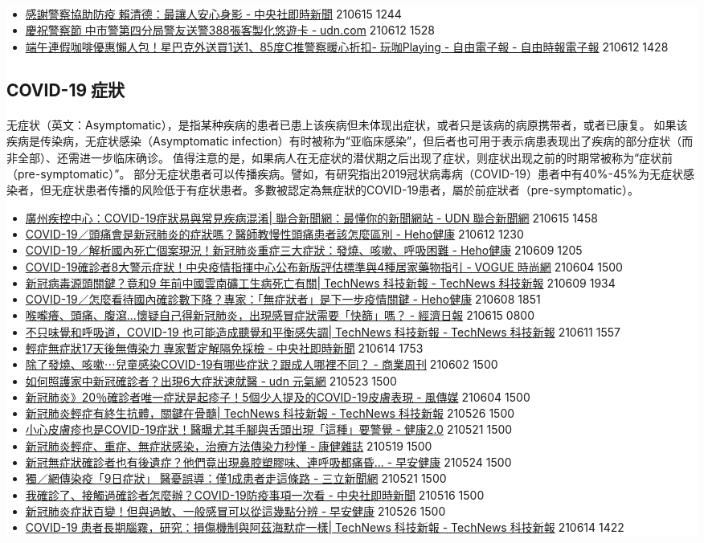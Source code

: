 - [感謝警察協助防疫 賴清德：最讓人安心身影 - 中央社即時新聞](https://www.cna.com.tw/news/aipl/202106150116.aspx "感謝警察協助防疫 賴清德：最讓人安心身影 - 中央社即時新聞") 210615 1244
- [慶祝警察節 中市警第四分局警友送警388張客製化悠遊卡 - udn.com](https://udn.com/news/story/7325/5528432 "慶祝警察節 中市警第四分局警友送警388張客製化悠遊卡 - udn.com") 210612 1528
- [端午連假咖啡優惠懶人包！星巴克外送買1送1、85度C推警察暖心折扣- 玩咖Playing - 自由電子報 - 自由時報電子報](https://playing.ltn.com.tw/article/25006/1 "端午連假咖啡優惠懶人包！星巴克外送買1送1、85度C推警察暖心折扣- 玩咖Playing - 自由電子報 - 自由時報電子報") 210612 1428

## COVID-19 症狀

无症状（英文：Asymptomatic），是指某种疾病的患者已患上该疾病但未体现出症状，或者只是该病的病原携带者，或者已康复。 如果该疾病是传染病，无症状感染（Asymptomatic infection）有时被称为“亚临床感染”，但后者也可用于表示病患表现出了疾病的部分症状（而非全部）、还需进一步临床确诊。 值得注意的是，如果病人在无症状的潜伏期之后出现了症状，则症状出现之前的时期常被称为“症状前（pre-symptomatic）”。
部分无症状患者可以传播疾病。譬如，有研究指出2019冠状病毒病（COVID-19）患者中有40%-45%为无症状感染者，但无症状患者传播的风险低于有症状患者。多數被認定為無症狀的COVID-19患者，屬於前症狀者（pre-symptomatic）。
- [廣州疾控中心：COVID-19症狀易與常見疾病混淆| 聯合新聞網：最懂你的新聞網站 - UDN 聯合新聞網](https://udn.com/news/story/7332/5533797 "廣州疾控中心：COVID-19症狀易與常見疾病混淆| 聯合新聞網：最懂你的新聞網站 - UDN 聯合新聞網") 210615 1458
- [COVID-19／頭痛會是新冠肺炎的症狀嗎？醫師教慢性頭痛患者該怎麼區別 - Heho健康](https://heho.com.tw/archives/178227 "COVID-19／頭痛會是新冠肺炎的症狀嗎？醫師教慢性頭痛患者該怎麼區別 - Heho健康") 210612 1230
- [COVID-19／解析國內死亡個案現況！新冠肺炎重症三大症狀：發燒、咳嗽、呼吸困難 - Heho健康](https://heho.com.tw/archives/177699 "COVID-19／解析國內死亡個案現況！新冠肺炎重症三大症狀：發燒、咳嗽、呼吸困難 - Heho健康") 210609 1205
- [COVID-19確診者8大警示症狀！中央疫情指揮中心公布新版評估標準與4種居家藥物指引 - VOGUE 時尚網](https://www.vogue.com.tw/beauty/article/covid19%E7%A2%BA%E8%A8%BA%E8%80%858%E5%A4%A7%E8%AD%A6%E7%A4%BA%E7%97%87%E7%8B%80 "COVID-19確診者8大警示症狀！中央疫情指揮中心公布新版評估標準與4種居家藥物指引 - VOGUE 時尚網") 210604 1500
- [新冠病毒源頭關鍵？竟和9 年前中國雲南礦工生病死亡有關| TechNews 科技新報 - TechNews 科技新報](https://technews.tw/2021/06/09/china-mojiang-mine-and-the-origins-of-covid-19/ "新冠病毒源頭關鍵？竟和9 年前中國雲南礦工生病死亡有關| TechNews 科技新報 - TechNews 科技新報") 210609 1934
- [COVID-19／怎麼看待國內確診數下降？專家：「無症狀者」是下一步疫情關鍵 - Heho健康](https://heho.com.tw/archives/177616 "COVID-19／怎麼看待國內確診數下降？專家：「無症狀者」是下一步疫情關鍵 - Heho健康") 210608 1851
- [喉嚨癢、頭痛、腹瀉...懷疑自己得新冠肺炎，出現感冒症狀需要「快篩」嗎？ - 經濟日報](https://money.udn.com/money/story/5658/5528696 "喉嚨癢、頭痛、腹瀉...懷疑自己得新冠肺炎，出現感冒症狀需要「快篩」嗎？ - 經濟日報") 210615 0800
- [不只味覺和呼吸道，COVID-19 也可能造成聽覺和平衡感失調| TechNews 科技新報 - TechNews 科技新報](https://technews.tw/2021/06/11/researches-found-out-covid19-will-affect-hearing-and-balance/ "不只味覺和呼吸道，COVID-19 也可能造成聽覺和平衡感失調| TechNews 科技新報 - TechNews 科技新報") 210611 1557
- [輕症無症狀17天後無傳染力 專家暫定解隔免採檢 - 中央社即時新聞](https://www.cna.com.tw/news/firstnews/202106140179.aspx "輕症無症狀17天後無傳染力 專家暫定解隔免採檢 - 中央社即時新聞") 210614 1753
- [除了發燒、咳嗽⋯兒童感染COVID-19有哪些症狀？跟成人哪裡不同？ - 商業周刊](https://www.businessweekly.com.tw/focus/blog/3006668 "除了發燒、咳嗽⋯兒童感染COVID-19有哪些症狀？跟成人哪裡不同？ - 商業周刊") 210602 1500
- [如何照護家中新冠確診者？出現6大症狀速就醫 - udn 元氣網](https://health.udn.com/health/story/120952/5477375 "如何照護家中新冠確診者？出現6大症狀速就醫 - udn 元氣網") 210523 1500
- [新冠肺炎》20％確診者唯一症狀是起疹子！5個少人提及的COVID-19皮膚表現 - 風傳媒](https://www.storm.mg/lifestyle/3726520 "新冠肺炎》20％確診者唯一症狀是起疹子！5個少人提及的COVID-19皮膚表現 - 風傳媒") 210604 1500
- [新冠肺炎輕症有終生抗體，關鍵在骨髓| TechNews 科技新報 - TechNews 科技新報](https://technews.tw/2021/05/26/mild-covid-can-produce-antibodies-in-whole-life/ "新冠肺炎輕症有終生抗體，關鍵在骨髓| TechNews 科技新報 - TechNews 科技新報") 210526 1500
- [小心皮膚疹也是COVID-19症狀！醫曝尤其手腳與舌頭出現「這種」要警覺 - 健康2.0](https://health.tvbs.com.tw/medical/328203 "小心皮膚疹也是COVID-19症狀！醫曝尤其手腳與舌頭出現「這種」要警覺 - 健康2.0") 210521 1500
- [新冠肺炎輕症、重症、無症狀感染，治療方法傳染力秒懂 - 康健雜誌](https://www.commonhealth.com.tw/article/84229 "新冠肺炎輕症、重症、無症狀感染，治療方法傳染力秒懂 - 康健雜誌") 210519 1500
- [新冠無症狀確診者也有後遺症？他們竟出現鼻腔塑膠味、連呼吸都痛昏... - 早安健康](https://www.edh.tw/article/27269 "新冠無症狀確診者也有後遺症？他們竟出現鼻腔塑膠味、連呼吸都痛昏... - 早安健康") 210524 1500
- [獨／網傳染疫「9日症狀」 醫憂誤導：僅1成患者走這條路 - 三立新聞網](https://www.setn.com/News.aspx?NewsID=942777 "獨／網傳染疫「9日症狀」 醫憂誤導：僅1成患者走這條路 - 三立新聞網") 210521 1500
- [我確診了、接觸過確診者怎麼辦？COVID-19防疫事項一次看 - 中央社即時新聞](https://www.cna.com.tw/news/firstnews/202105165009.aspx "我確診了、接觸過確診者怎麼辦？COVID-19防疫事項一次看 - 中央社即時新聞") 210516 1500
- [新冠肺炎症狀百變！但與過敏、一般感冒可以從這幾點分辨 - 早安健康](https://www.edh.tw/article/27318 "新冠肺炎症狀百變！但與過敏、一般感冒可以從這幾點分辨 - 早安健康") 210526 1500
- [COVID-19 患者長期腦霧，研究：損傷機制與阿茲海默症一樣| TechNews 科技新報 - TechNews 科技新報](https://technews.tw/2021/06/14/brain-damage-route-as-same-as-alzheimer/ "COVID-19 患者長期腦霧，研究：損傷機制與阿茲海默症一樣| TechNews 科技新報 - TechNews 科技新報") 210614 1422
